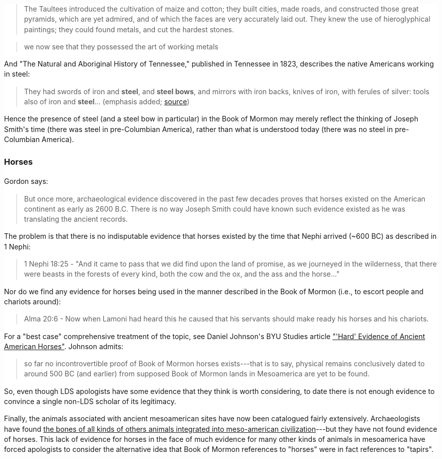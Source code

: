 > The Taultees introduced the cultivation of maize and cotton; they built cities, made roads, and constructed those great pyramids, which are yet admired, and of which the faces are very accurately laid out. They knew the use of hieroglyphical paintings; they could found metals, and cut the hardest stones.

> we now see that they possessed the art of working metals

And "The Natural and Aboriginal History of Tennessee," published in Tennessee in 1823, describes the native Americans working in steel:

> They had swords of iron and **steel**, and **steel bows**, and mirrors with iron backs, knives of iron, with ferules of silver: tools also of iron and **steel**... (emphasis added; [source](https://books.google.com/books?id=6VIjAQAAMAAJ&focus=searchwithinvolume&q=steel))

Hence the presence of steel (and a steel bow in particular) in the Book of
Mormon may merely reflect the thinking of Joseph Smith's time (there was steel
in pre-Columbian America), rather than what is understood today (there was no
steel in pre-Columbian America).

### Horses

Gordon says:

> But once more, archaeological evidence discovered in the past few decades proves that horses existed on the American continent as early as 2600 B.C. There is no way Joseph Smith could have known such evidence existed as he was translating the ancient records.

The problem is that there is no indisputable evidence that horses existed by the time that Nephi arrived (~600 BC) as described in 1 Nephi:

> 1 Nephi 18:25 - "And it came to pass that we did find upon the land of promise, as
we journeyed in the wilderness, that there were beasts in the forests of every
kind, both the cow and the ox, and the ass and the horse..."

Nor do we find any evidence for horses being used in the manner described in
the Book of Mormon (i.e., to escort people and chariots around):

> Alma 20:6 - Now when Lamoni had heard this he caused that his servants should make ready his horses and his chariots.

For a "best case" comprehensive treatment of the topic, see Daniel Johnson's
BYU Studies article ["'Hard' Evidence of Ancient American Horses"](https://byustudies.byu.edu/content/hard-evidence-ancient-american-horses).  Johnson admits:

> so far no incontrovertible proof of Book of Mormon horses exists---that is to say, physical remains conclusively dated to around 500 BC (and earlier) from supposed Book of Mormon lands in Mesoamerica are yet to be found.

So, even though LDS apologists have some evidence that they think is worth
considering, to date there is not enough evidence to convince a single non-LDS
scholar of its legitimacy.

Finally, the animals associated with ancient mesoamerican sites have now been
catalogued fairly extensively.  Archaeologists have found [the bones of all
kinds of others animals integrated into meso-american civilization](http://www.ancient-origins.net/news-history-archaeology/mesoamericans-teotihuacan-kept-ferocious-animals-captive-and-may-have-fed-020668)---but they have not found evidence of horses.  This lack of evidence for horses in the face of much evidence for many other kinds of animals in mesoamerica have forced apologists to consider the alternative idea that Book of Mormon references to "horses" were in fact references to "tapirs".
